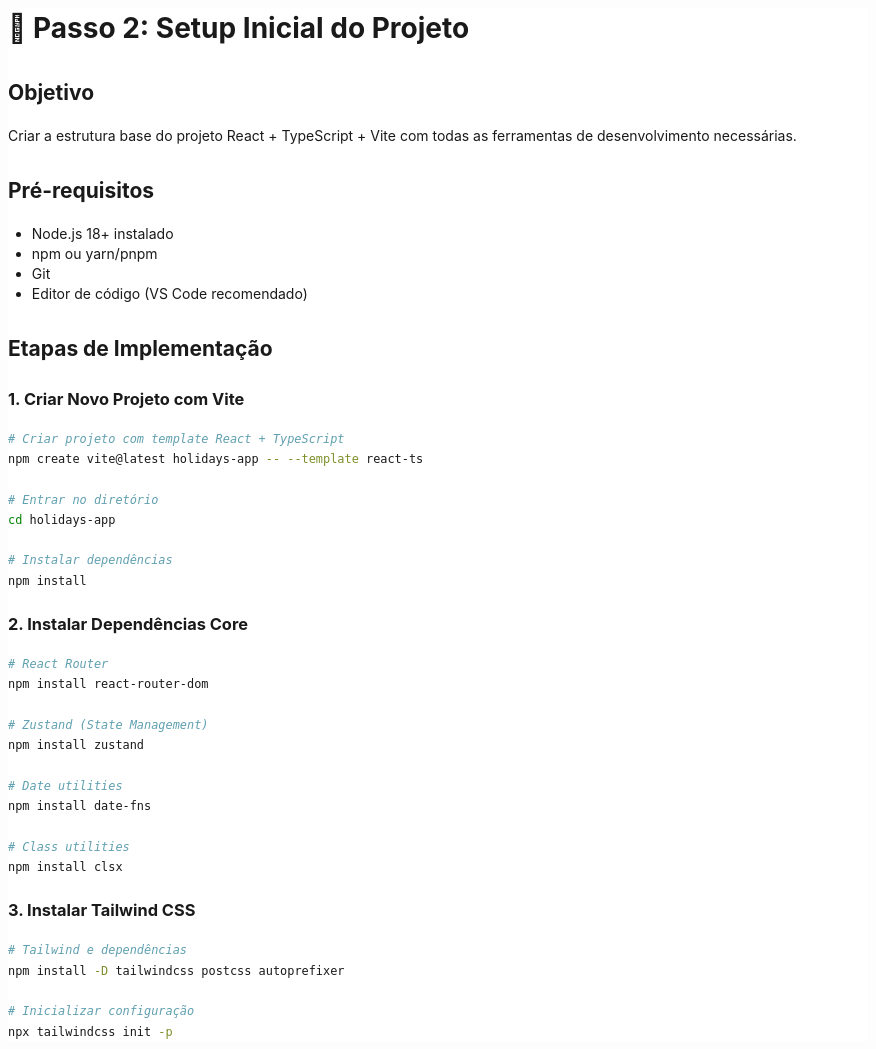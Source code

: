 # 🚀 Passo 2: Setup Inicial do Projeto

## Objetivo
Criar a estrutura base do projeto React + TypeScript + Vite com todas as ferramentas de desenvolvimento necessárias.

## Pré-requisitos
- Node.js 18+ instalado
- npm ou yarn/pnpm
- Git
- Editor de código (VS Code recomendado)

## Etapas de Implementação

### 1. Criar Novo Projeto com Vite

```bash
# Criar projeto com template React + TypeScript
npm create vite@latest holidays-app -- --template react-ts

# Entrar no diretório
cd holidays-app

# Instalar dependências
npm install
```

### 2. Instalar Dependências Core

```bash
# React Router
npm install react-router-dom

# Zustand (State Management)
npm install zustand

# Date utilities
npm install date-fns

# Class utilities
npm install clsx
```

### 3. Instalar Tailwind CSS

```bash
# Tailwind e dependências
npm install -D tailwindcss postcss autoprefixer

# Inicializar configuração
npx tailwindcss init -p
```
